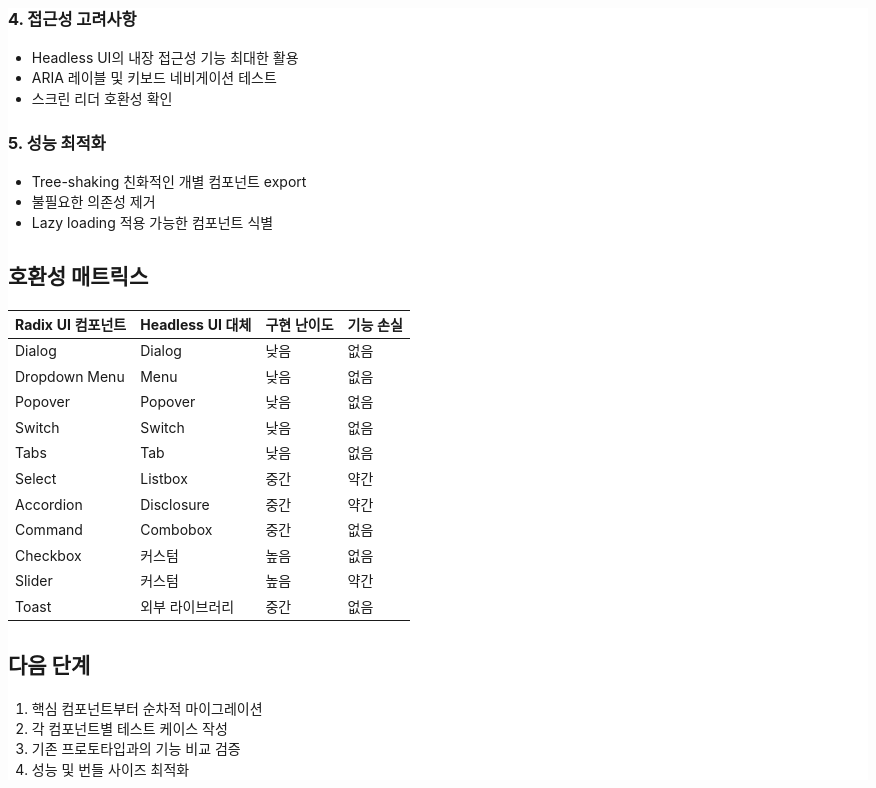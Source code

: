 ### 4. 접근성 고려사항
- Headless UI의 내장 접근성 기능 최대한 활용
- ARIA 레이블 및 키보드 네비게이션 테스트
- 스크린 리더 호환성 확인

### 5. 성능 최적화
- Tree-shaking 친화적인 개별 컴포넌트 export
- 불필요한 의존성 제거
- Lazy loading 적용 가능한 컴포넌트 식별

## 호환성 매트릭스

| Radix UI 컴포넌트 | Headless UI 대체 | 구현 난이도 | 기능 손실 |
| ----------------- | ---------------- | ----------- | --------- |
| Dialog            | Dialog           | 낮음        | 없음      |
| Dropdown Menu     | Menu             | 낮음        | 없음      |
| Popover           | Popover          | 낮음        | 없음      |
| Switch            | Switch           | 낮음        | 없음      |
| Tabs              | Tab              | 낮음        | 없음      |
| Select            | Listbox          | 중간        | 약간      |
| Accordion         | Disclosure       | 중간        | 약간      |
| Command           | Combobox         | 중간        | 없음      |
| Checkbox          | 커스텀           | 높음        | 없음      |
| Slider            | 커스텀           | 높음        | 약간      |
| Toast             | 외부 라이브러리  | 중간        | 없음      |

## 다음 단계
1. 핵심 컴포넌트부터 순차적 마이그레이션
2. 각 컴포넌트별 테스트 케이스 작성
3. 기존 프로토타입과의 기능 비교 검증
4. 성능 및 번들 사이즈 최적화